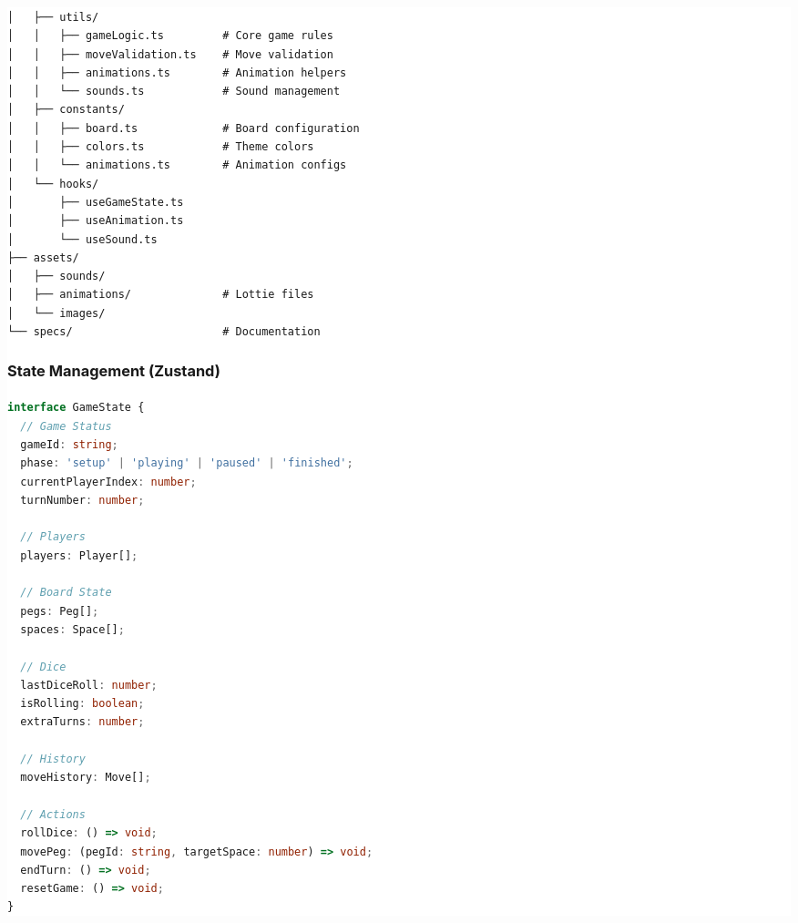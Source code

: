 ```
│   ├── utils/
│   │   ├── gameLogic.ts         # Core game rules
│   │   ├── moveValidation.ts    # Move validation
│   │   ├── animations.ts        # Animation helpers
│   │   └── sounds.ts            # Sound management
│   ├── constants/
│   │   ├── board.ts             # Board configuration
│   │   ├── colors.ts            # Theme colors
│   │   └── animations.ts        # Animation configs
│   └── hooks/
│       ├── useGameState.ts
│       ├── useAnimation.ts
│       └── useSound.ts
├── assets/
│   ├── sounds/
│   ├── animations/              # Lottie files
│   └── images/
└── specs/                       # Documentation
```

### State Management (Zustand)

```typescript
interface GameState {
  // Game Status
  gameId: string;
  phase: 'setup' | 'playing' | 'paused' | 'finished';
  currentPlayerIndex: number;
  turnNumber: number;
  
  // Players
  players: Player[];
  
  // Board State
  pegs: Peg[];
  spaces: Space[];
  
  // Dice
  lastDiceRoll: number;
  isRolling: boolean;
  extraTurns: number;
  
  // History
  moveHistory: Move[];
  
  // Actions
  rollDice: () => void;
  movePeg: (pegId: string, targetSpace: number) => void;
  endTurn: () => void;
  resetGame: () => void;
}
```
